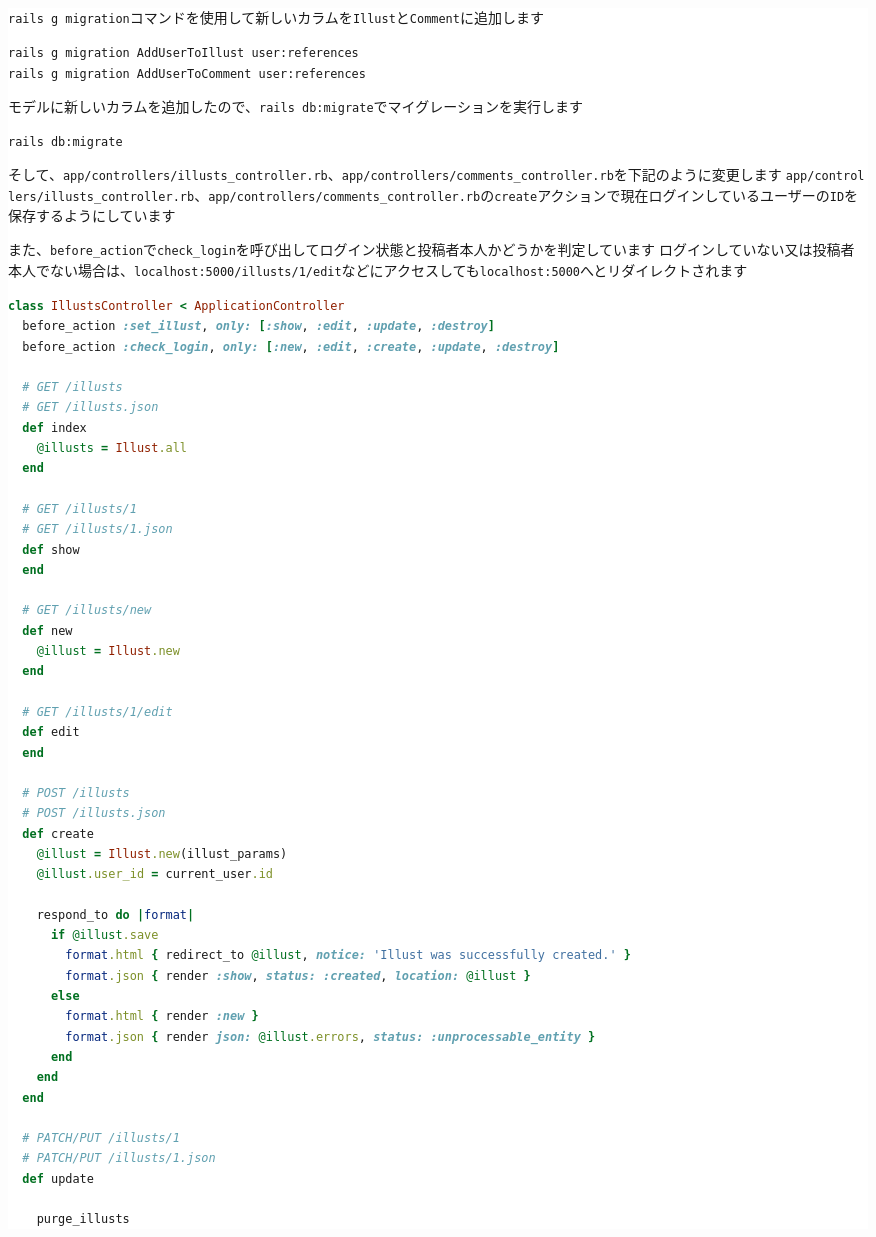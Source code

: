 `rails g migration`コマンドを使用して新しいカラムを`Illust`と`Comment`に追加します

```shell
rails g migration AddUserToIllust user:references
rails g migration AddUserToComment user:references
```

モデルに新しいカラムを追加したので、`rails db:migrate`でマイグレーションを実行します

```shell
rails db:migrate
```

そして、`app/controllers/illusts_controller.rb`、`app/controllers/comments_controller.rb`を下記のように変更します
`app/controllers/illusts_controller.rb`、`app/controllers/comments_controller.rb`の`create`アクションで現在ログインしているユーザーの`ID`を保存するようにしています

また、`before_action`で`check_login`を呼び出してログイン状態と投稿者本人かどうかを判定しています
ログインしていない又は投稿者本人でない場合は、`localhost:5000/illusts/1/edit`などにアクセスしても`localhost:5000`へとリダイレクトされます

```ruby:app/controllers/illusts_controller.rb
class IllustsController < ApplicationController
  before_action :set_illust, only: [:show, :edit, :update, :destroy]
  before_action :check_login, only: [:new, :edit, :create, :update, :destroy]

  # GET /illusts
  # GET /illusts.json
  def index
    @illusts = Illust.all
  end

  # GET /illusts/1
  # GET /illusts/1.json
  def show
  end

  # GET /illusts/new
  def new
    @illust = Illust.new
  end

  # GET /illusts/1/edit
  def edit
  end

  # POST /illusts
  # POST /illusts.json
  def create
    @illust = Illust.new(illust_params)
    @illust.user_id = current_user.id

    respond_to do |format|
      if @illust.save
        format.html { redirect_to @illust, notice: 'Illust was successfully created.' }
        format.json { render :show, status: :created, location: @illust }
      else
        format.html { render :new }
        format.json { render json: @illust.errors, status: :unprocessable_entity }
      end
    end
  end

  # PATCH/PUT /illusts/1
  # PATCH/PUT /illusts/1.json
  def update

    purge_illusts
```
